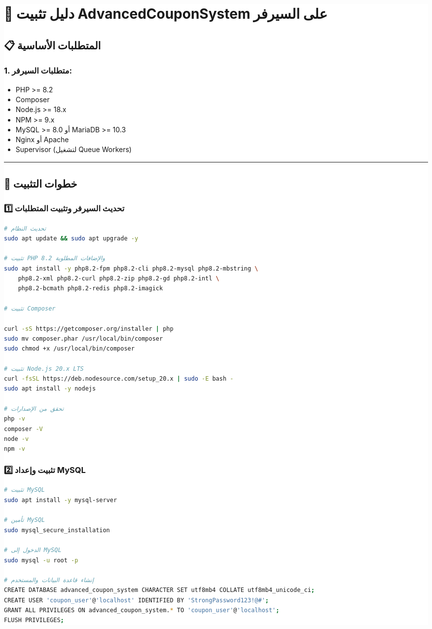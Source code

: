 # 🚀 دليل تثبيت AdvancedCouponSystem على السيرفر

## 📋 المتطلبات الأساسية

### 1. متطلبات السيرفر:
- PHP >= 8.2
- Composer
- Node.js >= 18.x
- NPM >= 9.x
- MySQL >= 8.0 أو MariaDB >= 10.3
- Nginx أو Apache
- Supervisor (لتشغيل Queue Workers)

---

## 🔧 خطوات التثبيت

### 1️⃣ تحديث السيرفر وتثبيت المتطلبات

```bash
# تحديث النظام
sudo apt update && sudo apt upgrade -y

# تثبيت PHP 8.2 والإضافات المطلوبة
sudo apt install -y php8.2-fpm php8.2-cli php8.2-mysql php8.2-mbstring \
    php8.2-xml php8.2-curl php8.2-zip php8.2-gd php8.2-intl \
    php8.2-bcmath php8.2-redis php8.2-imagick

# تثبيت Composer

curl -sS https://getcomposer.org/installer | php
sudo mv composer.phar /usr/local/bin/composer
sudo chmod +x /usr/local/bin/composer

# تثبيت Node.js 20.x LTS
curl -fsSL https://deb.nodesource.com/setup_20.x | sudo -E bash -
sudo apt install -y nodejs

# تحقق من الإصدارات
php -v
composer -V
node -v
npm -v
```

### 2️⃣ تثبيت وإعداد MySQL

```bash
# تثبيت MySQL
sudo apt install -y mysql-server

# تأمين MySQL
sudo mysql_secure_installation

# الدخول إلى MySQL
sudo mysql -u root -p

# إنشاء قاعدة البيانات والمستخدم
CREATE DATABASE advanced_coupon_system CHARACTER SET utf8mb4 COLLATE utf8mb4_unicode_ci;
CREATE USER 'coupon_user'@'localhost' IDENTIFIED BY 'StrongPassword123!@#';
GRANT ALL PRIVILEGES ON advanced_coupon_system.* TO 'coupon_user'@'localhost';
FLUSH PRIVILEGES;
```